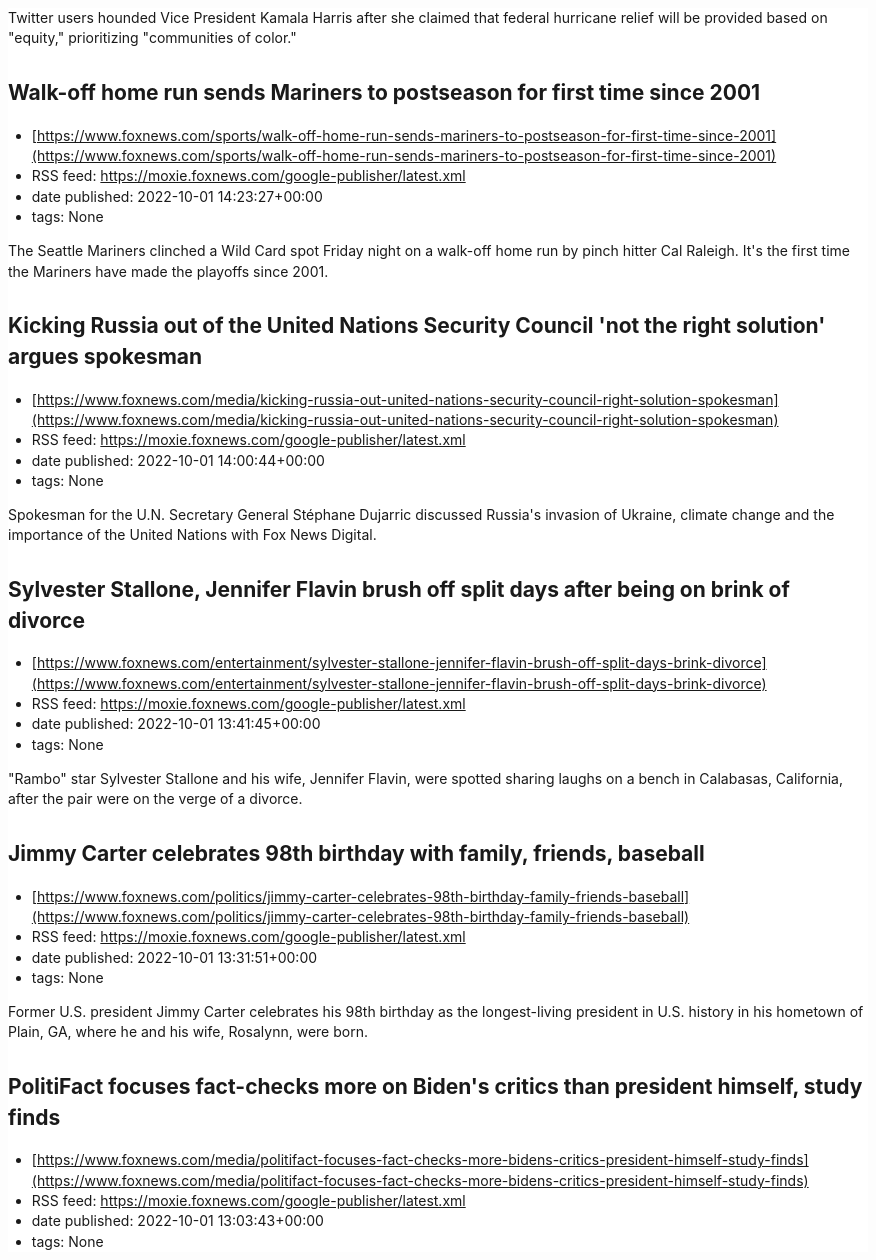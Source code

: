 Twitter users hounded Vice President Kamala Harris after she claimed that federal hurricane relief will be provided based on "equity," prioritizing "communities of color."

## Walk-off home run sends Mariners to postseason for first time since 2001
 - [https://www.foxnews.com/sports/walk-off-home-run-sends-mariners-to-postseason-for-first-time-since-2001](https://www.foxnews.com/sports/walk-off-home-run-sends-mariners-to-postseason-for-first-time-since-2001)
 - RSS feed: https://moxie.foxnews.com/google-publisher/latest.xml
 - date published: 2022-10-01 14:23:27+00:00
 - tags: None

The Seattle Mariners clinched a Wild Card spot Friday night on a walk-off home run by pinch hitter Cal Raleigh. It's the first time the Mariners have made the playoffs since 2001.

## Kicking Russia out of the United Nations Security Council 'not the right solution' argues spokesman
 - [https://www.foxnews.com/media/kicking-russia-out-united-nations-security-council-right-solution-spokesman](https://www.foxnews.com/media/kicking-russia-out-united-nations-security-council-right-solution-spokesman)
 - RSS feed: https://moxie.foxnews.com/google-publisher/latest.xml
 - date published: 2022-10-01 14:00:44+00:00
 - tags: None

Spokesman for the U.N. Secretary General Stéphane Dujarric discussed Russia's invasion of Ukraine, climate change and the importance of the United Nations with Fox News Digital.

## Sylvester Stallone, Jennifer Flavin brush off split days after being on brink of divorce
 - [https://www.foxnews.com/entertainment/sylvester-stallone-jennifer-flavin-brush-off-split-days-brink-divorce](https://www.foxnews.com/entertainment/sylvester-stallone-jennifer-flavin-brush-off-split-days-brink-divorce)
 - RSS feed: https://moxie.foxnews.com/google-publisher/latest.xml
 - date published: 2022-10-01 13:41:45+00:00
 - tags: None

"Rambo" star Sylvester Stallone and his wife, Jennifer Flavin, were spotted sharing laughs on a bench in Calabasas, California, after the pair were on the verge of a divorce.

## Jimmy Carter celebrates 98th birthday with family, friends, baseball
 - [https://www.foxnews.com/politics/jimmy-carter-celebrates-98th-birthday-family-friends-baseball](https://www.foxnews.com/politics/jimmy-carter-celebrates-98th-birthday-family-friends-baseball)
 - RSS feed: https://moxie.foxnews.com/google-publisher/latest.xml
 - date published: 2022-10-01 13:31:51+00:00
 - tags: None

Former U.S. president Jimmy Carter celebrates his 98th birthday as the longest-living president in U.S. history in his hometown of Plain, GA, where he and his wife, Rosalynn, were born.

## PolitiFact focuses fact-checks more on Biden's critics than president himself, study finds
 - [https://www.foxnews.com/media/politifact-focuses-fact-checks-more-bidens-critics-president-himself-study-finds](https://www.foxnews.com/media/politifact-focuses-fact-checks-more-bidens-critics-president-himself-study-finds)
 - RSS feed: https://moxie.foxnews.com/google-publisher/latest.xml
 - date published: 2022-10-01 13:03:43+00:00
 - tags: None
